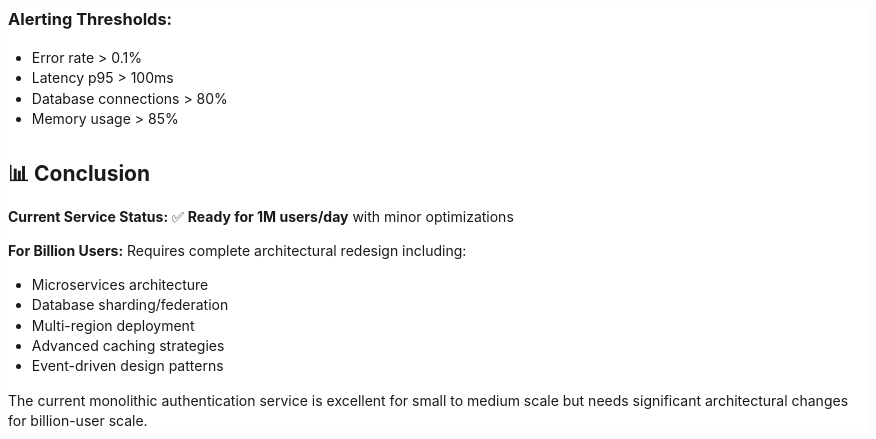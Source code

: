 ### **Alerting Thresholds:**
- Error rate > 0.1%
- Latency p95 > 100ms
- Database connections > 80%
- Memory usage > 85%

## 📊 Conclusion

**Current Service Status:** ✅ **Ready for 1M users/day** with minor optimizations

**For Billion Users:** Requires complete architectural redesign including:
- Microservices architecture
- Database sharding/federation
- Multi-region deployment
- Advanced caching strategies
- Event-driven design patterns

The current monolithic authentication service is excellent for small to medium scale but needs significant architectural changes for billion-user scale.